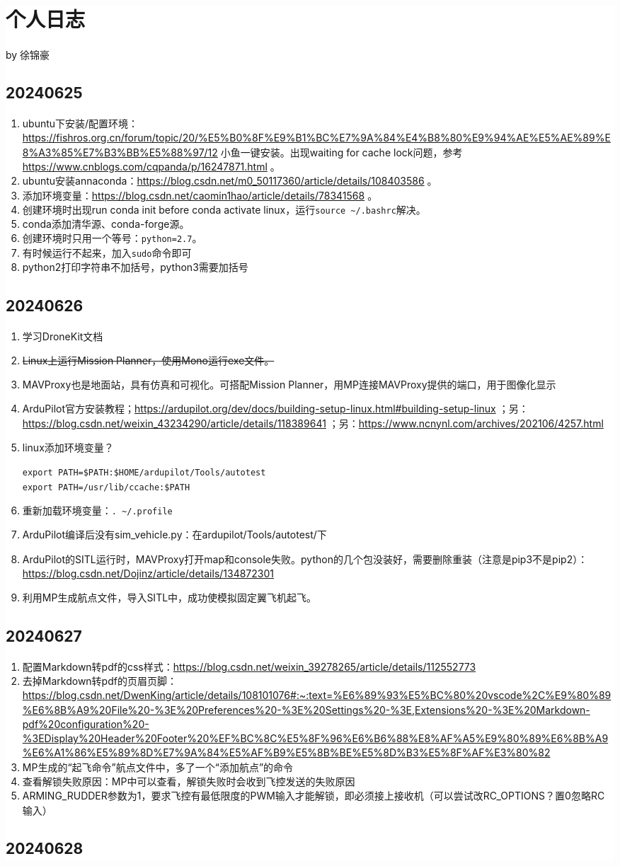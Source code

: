 # 个人日志
by 徐锦豪

## 20240625

1. ubuntu下安装/配置环境：https://fishros.org.cn/forum/topic/20/%E5%B0%8F%E9%B1%BC%E7%9A%84%E4%B8%80%E9%94%AE%E5%AE%89%E8%A3%85%E7%B3%BB%E5%88%97/12 小鱼一键安装。出现waiting for cache lock问题，参考 https://www.cnblogs.com/cqpanda/p/16247871.html 。
2. ubuntu安装annaconda：https://blog.csdn.net/m0_50117360/article/details/108403586 。
3. 添加环境变量：https://blog.csdn.net/caomin1hao/article/details/78341568 。
4. 创建环境时出现run conda init before conda activate linux，运行`source ~/.bashrc`解决。
5. conda添加清华源、conda-forge源。
6. 创建环境时只用一个等号：`python=2.7`。
7. 有时候运行不起来，加入`sudo`命令即可
8. python2打印字符串不加括号，python3需要加括号

## 20240626

1. 学习DroneKit文档
2. ~~Linux上运行Mission Planner，使用Mono运行exe文件。~~
3. MAVProxy也是地面站，具有仿真和可视化。可搭配Mission Planner，用MP连接MAVProxy提供的端口，用于图像化显示
4. ArduPilot官方安装教程；https://ardupilot.org/dev/docs/building-setup-linux.html#building-setup-linux ；另：https://blog.csdn.net/weixin_43234290/article/details/118389641 ；另：https://www.ncnynl.com/archives/202106/4257.html
5. linux添加环境变量？
    
    ```
    export PATH=$PATH:$HOME/ardupilot/Tools/autotest
    export PATH=/usr/lib/ccache:$PATH
    ```
    
6. 重新加载环境变量：`. ~/.profile`
7. ArduPilot编译后没有sim_vehicle.py：在ardupilot/Tools/autotest/下
8. ArduPilot的SITL运行时，MAVProxy打开map和console失败。python的几个包没装好，需要删除重装（注意是pip3不是pip2）：https://blog.csdn.net/Dojinz/article/details/134872301
9. 利用MP生成航点文件，导入SITL中，成功使模拟固定翼飞机起飞。

## 20240627

1. 配置Markdown转pdf的css样式：https://blog.csdn.net/weixin_39278265/article/details/112552773
2. 去掉Markdown转pdf的页眉页脚：https://blog.csdn.net/DwenKing/article/details/108101076#:~:text=%E6%89%93%E5%BC%80%20vscode%2C%E9%80%89%E6%8B%A9%20File%20-%3E%20Preferences%20-%3E%20Settings%20-%3E,Extensions%20-%3E%20Markdown-pdf%20configuration%20-%3EDisplay%20Header%20Footer%20%EF%BC%8C%E5%8F%96%E6%B6%88%E8%AF%A5%E9%80%89%E6%8B%A9%E6%A1%86%E5%89%8D%E7%9A%84%E5%AF%B9%E5%8B%BE%E5%8D%B3%E5%8F%AF%E3%80%82
3. MP生成的“起飞命令”航点文件中，多了一个“添加航点”的命令
4. 查看解锁失败原因：MP中可以查看，解锁失败时会收到飞控发送的失败原因
5. ARMING_RUDDER参数为1，要求飞控有最低限度的PWM输入才能解锁，即必须接上接收机（可以尝试改RC_OPTIONS？置0忽略RC输入）

## 20240628

